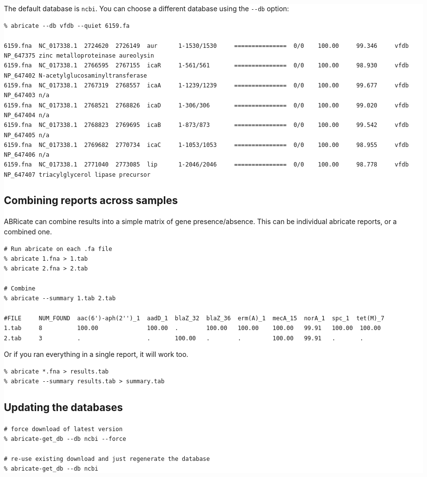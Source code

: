 
The default database is `ncbi`.
You can choose a different database using the `--db` option:
```
% abricate --db vfdb --quiet 6159.fa

6159.fna  NC_017338.1  2724620  2726149  aur      1-1530/1530     ===============  0/0    100.00     99.346     vfdb      NP_647375	zinc metalloproteinase aureolysin
6159.fna  NC_017338.1  2766595  2767155  icaR     1-561/561       ===============  0/0    100.00     98.930     vfdb      NP_647402	N-acetylglucosaminyltransferase
6159.fna  NC_017338.1  2767319  2768557  icaA     1-1239/1239     ===============  0/0    100.00     99.677     vfdb      NP_647403	n/a
6159.fna  NC_017338.1  2768521  2768826  icaD     1-306/306       ===============  0/0    100.00     99.020     vfdb      NP_647404	n/a
6159.fna  NC_017338.1  2768823  2769695  icaB     1-873/873       ===============  0/0    100.00     99.542     vfdb      NP_647405	n/a
6159.fna  NC_017338.1  2769682  2770734  icaC     1-1053/1053     ===============  0/0    100.00     98.955     vfdb      NP_647406	n/a
6159.fna  NC_017338.1  2771040  2773085  lip      1-2046/2046     ===============  0/0    100.00     98.778     vfdb      NP_647407	triacylglycerol lipase precursor
```

## Combining reports across samples

ABRicate can combine results into a simple matrix of gene presence/absence.
This can be individual abricate reports, or a combined one.

```
# Run abricate on each .fa file
% abricate 1.fna > 1.tab
% abricate 2.fna > 2.tab

# Combine
% abricate --summary 1.tab 2.tab

#FILE     NUM_FOUND  aac(6')-aph(2'')_1  aadD_1  blaZ_32  blaZ_36  erm(A)_1  mecA_15  norA_1  spc_1  tet(M)_7
1.tab     8          100.00              100.00  .        100.00   100.00    100.00   99.91   100.00  100.00
2.tab     3          .                   .       100.00   .        .         100.00   99.91   .       .
```
Or if you ran everything in a single report, it will work too.
```
% abricate *.fna > results.tab
% abricate --summary results.tab > summary.tab
```

## Updating the databases

```
# force download of latest version
% abricate-get_db --db ncbi --force

# re-use existing download and just regenerate the database
% abricate-get_db --db ncbi
```
